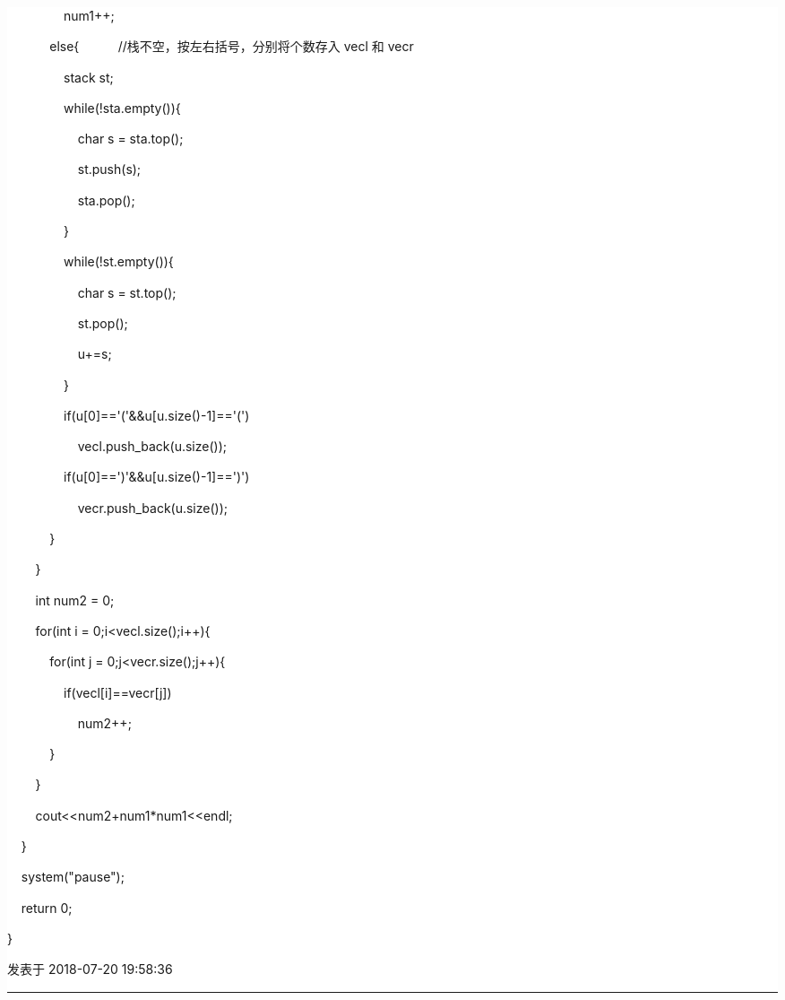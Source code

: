                 num1++;

            else{           //栈不空，按左右括号，分别将个数存入 vecl 和 vecr

                stack<char> st;

                while(!sta.empty()){

                    char s = sta.top();

                    st.push(s);

                    sta.pop();

                }

                while(!st.empty()){

                    char s = st.top();

                    st.pop();

                    u+=s;

                }

                if(u[0]=='('&&u[u.size()-1]=='(')

                    vecl.push_back(u.size());

                if(u[0]==')'&&u[u.size()-1]==')')

                    vecr.push_back(u.size());

            }

        }

        int num2 = 0;

        for(int i = 0;i<vecl.size();i++){

            for(int j = 0;j<vecr.size();j++){

                if(vecl[i]==vecr[j])

                    num2++;

            }

        }

        cout<<num2+num1*num1<<endl;

    }

    system("pause");

    return 0;

}

发表于 2018-07-20 19:58:36

* * *
